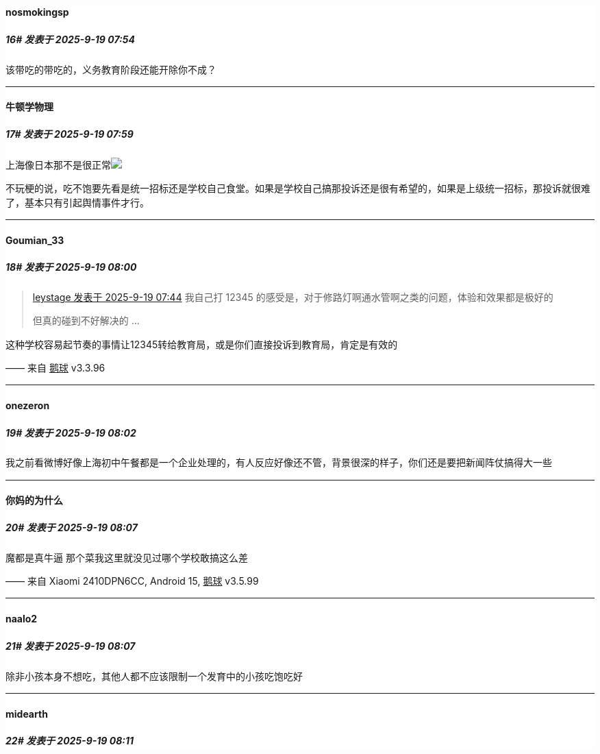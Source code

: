 ####  nosmokingsp  
##### 16#       发表于 2025-9-19 07:54

该带吃的带吃的，义务教育阶段还能开除你不成？

*****

####  牛顿学物理  
##### 17#       发表于 2025-9-19 07:59

上海像日本那不是很正常<img src="https://static.stage1st.com/image/smiley/face2017/067.png" referrerpolicy="no-referrer">

不玩梗的说，吃不饱要先看是统一招标还是学校自己食堂。如果是学校自己搞那投诉还是很有希望的，如果是上级统一招标，那投诉就很难了，基本只有引起舆情事件才行。

*****

####  Goumian_33  
##### 18#       发表于 2025-9-19 08:00

<blockquote><a href="httphttps://stage1st.com/2b/forum.php?mod=redirect&amp;goto=findpost&amp;pid=68453922&amp;ptid=2262380" target="_blank">leystage 发表于 2025-9-19 07:44</a>
我自己打 12345 的感受是，对于修路灯啊通水管啊之类的问题，体验和效果都是极好的

但真的碰到不好解决的 ...</blockquote>
这种学校容易起节奏的事情让12345转给教育局，或是你们直接投诉到教育局，肯定是有效的

—— 来自 [鹅球](https://www.pgyer.com/GcUxKd4w) v3.3.96

*****

####  onezeron  
##### 19#       发表于 2025-9-19 08:02

我之前看微博好像上海初中午餐都是一个企业处理的，有人反应好像还不管，背景很深的样子，你们还是要把新闻阵仗搞得大一些

*****

####  你妈的为什么  
##### 20#       发表于 2025-9-19 08:07

魔都是真牛逼 那个菜我这里就没见过哪个学校敢搞这么差

—— 来自 Xiaomi 2410DPN6CC, Android 15, [鹅球](https://www.pgyer.com/GcUxKd4w) v3.5.99

*****

####  naalo2  
##### 21#       发表于 2025-9-19 08:07

除非小孩本身不想吃，其他人都不应该限制一个发育中的小孩吃饱吃好

*****

####  midearth  
##### 22#       发表于 2025-9-19 08:11
